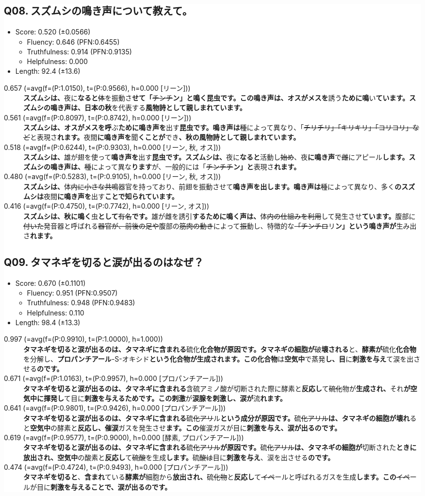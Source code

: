 ## <a name="Q08"></a>Q08. スズムシの鳴き声について教えて。

- Score: 0.520 (±0.0566)
  - Fluency: 0.646 (PFN:0.6455)
  - Truthfulness: 0.914 (PFN:0.9135)
  - Helpfulness: 0.000
- Length: 92.4 (±13.6)

<dl>
<dt>0.657 (=avg(f=(P:1.0150), t=(P:0.9566), h=0.000 [リーン]))</dt>
<dd><b>スズムシは、</b>夜に<b>なると</b><s>体</s>を振動さ<b>せて「</b><s>チンチ</s><b>ン」と鳴く昆虫です。この鳴き声は、オスがメスを</b>誘う<b>ために鳴</b>い<b>ています。スズムシの鳴き声は、日本の秋</b>を代表する<b>風物詩として親しまれています。</b></dd>
<dt>0.561 (=avg(f=(P:0.8097), t=(P:0.8742), h=0.000 [リーン]))</dt>
<dd><b>スズムシは、オスがメスを呼</b>ぶ<b>ために鳴き声を</b>出す<b>昆虫です。鳴き声は</b><s>種</s>によって異なり、「<s>チリチリ」「キリキリ」「コリコリ」など</s>と表現さ<b>れます。</b>夜間<b>に鳴き声を</b>聞<b>くことが</b>でき<b>、秋の風物詩として親しまれています。</b></dd>
<dt>0.518 (=avg(f=(P:0.6244), t=(P:0.9303), h=0.000 [リーン, 秋, オス]))</dt>
<dd><b>スズムシは、</b>雄が翅を使って<b>鳴き声を</b>出す<b>昆虫です。スズムシは、</b>夜に<b>なると</b>活動し<s>始め</s>、夜<b>に鳴き声</b>で<s>雌</s>にアピール<b>します。スズムシの鳴き声は、</b><s>種</s>によって異な<b>ります</b>が、一般的には「<s>チンチチ</s><b>ン」と</b>表現さ<b>れます。</b></dd>
<dt>0.480 (=avg(f=(P:0.5283), t=(P:0.9105), h=0.000 [リーン, 秋, オス]))</dt>
<dd><b>スズムシは、</b>体<s>内に小さな共鳴</s>器官を持っており、前翅を振動させて<b>鳴き声を出します。鳴き声は</b><s>種</s>によって異なり、多く<b>のスズムシは</b>夜間<b>に鳴き声を</b>出す<b>ことで知られています。</b></dd>
<dt>0.416 (=avg(f=(P:0.4750), t=(P:0.7742), h=0.000 [リーン, オス]))</dt>
<dd><b>スズムシは、秋に鳴く</b>虫<b>として</b><s>有名</s><b>です。</b>雄が雌を誘引<b>するために鳴く声は、</b>体<s>内の仕組みを利用</s>して発生させ<b>ています。</b>腹部に<s>付いた</s>発音器と呼ばれる<s>器官が、前後の足や</s>腹部の<s>筋肉の動き</s>によって<s>振</s>動し、特徴的な<s>「チンチロ</s>リ<b>ン」という鳴き声が</b>生み出さ<b>れます。</b></dd>
</dl>

## <a name="Q09"></a>Q09. タマネギを切ると涙が出るのはなぜ？

- Score: 0.670 (±0.1101)
  - Fluency: 0.951 (PFN:0.9507)
  - Truthfulness: 0.948 (PFN:0.9483)
  - Helpfulness: 0.110
- Length: 98.4 (±13.3)

<dl>
<dt>0.997 (=avg(f=(P:0.9910), t=(P:1.0000), h=1.000))</dt>
<dd><b>タマネギを切ると涙が出るのは、タマネギに含まれる</b>硫化<b>化合物が原因です。タマネギの細胞が</b>破<b>壊される</b>と、<b>酵素が</b>硫化<b>化合物</b>を分解し、<b>プロパンチアール</b>&#45;S&#45;オキシド<b>という化合物が生成されます。この化合物</b>は<b>空気中</b>で蒸発<b>し、目</b>に<b>刺激を与え</b>て涙を出させる<b>のです。</b></dd>
<dt>0.671 (=avg(f=(P:1.0163), t=(P:0.9957), h=0.000 [プロパンチアール]))</dt>
<dd><b>タマネギを切ると涙が出るのは、タマネギに含まれる</b>含硫アミノ酸が切断された際に酵素と<b>反応し</b>て<s>硫化</s>物が<b>生成され、</b>それ<b>が空気中に揮発し</b>て目に<b>刺激を与えるためです。この刺激</b>が<b>涙腺を刺激し、涙が</b>流<b>れます。</b></dd>
<dt>0.641 (=avg(f=(P:0.9801), t=(P:0.9426), h=0.000 [プロパンチアール]))</dt>
<dd><b>タマネギを切ると涙が出るのは、タマネギに含まれる</b>硫<s>化アリ</s>ル<b>という成分が原因です。</b>硫<s>化アリル</s><b>は、タマネギの細胞が壊れ</b>ると<b>空気中</b>の酵素と<b>反応し、催涙</b>ガスを発生させ<b>ます。この</b>催涙ガスが目に<b>刺激を与え、涙が出るのです。</b></dd>
<dt>0.619 (=avg(f=(P:0.9577), t=(P:0.9000), h=0.000 [酵素, プロパンチアール]))</dt>
<dd><b>タマネギを切ると涙が出るのは、タマネギに含まれる</b>硫<s>化アリル</s><b>が原因です。</b>硫<s>化アリル</s><b>は、タマネギの細胞が</b>切断された<b>ときに放出され、空気中</b>の酸素と<b>反応し</b>て<s>硫酸</s>を生成<b>します。</b>硫<s>酸は</s>目に<b>刺激を与え</b>、涙を出させる<b>のです。</b></dd>
<dt>0.474 (=avg(f=(P:0.4724), t=(P:0.9493), h=0.000 [プロパンチアール]))</dt>
<dd><b>タマネギを切ると</b>、<b>含まれ</b>ている<b>酵素が</b>細胞から<b>放出され、</b>硫<s>化物</s>と<b>反応し</b>て<s>イペ</s>ールと呼ばれるガスを生成<b>します。この</b><s>イペ</s>ールが目に<b>刺激を与えることで、涙が出るのです。</b></dd>
</dl>
